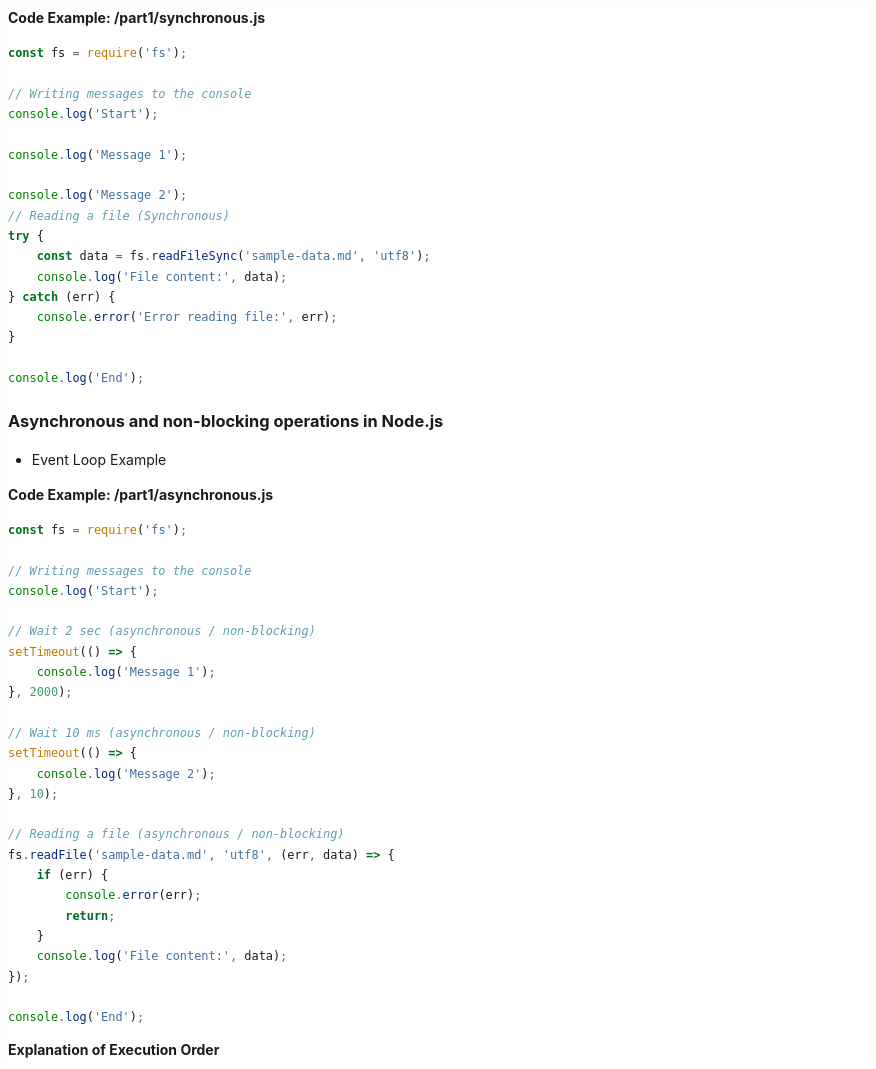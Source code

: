 **Code Example: /part1/synchronous.js**

```javascript
const fs = require('fs');

// Writing messages to the console
console.log('Start');

console.log('Message 1');

console.log('Message 2');
// Reading a file (Synchronous)
try {
    const data = fs.readFileSync('sample-data.md', 'utf8');
    console.log('File content:', data);
} catch (err) {
    console.error('Error reading file:', err);
}

console.log('End');

```

### Asynchronous and non-blocking operations in Node.js

* Event Loop Example

**Code Example: /part1/asynchronous.js**

```javascript
const fs = require('fs');

// Writing messages to the console
console.log('Start');

// Wait 2 sec (asynchronous / non-blocking)
setTimeout(() => {
    console.log('Message 1');
}, 2000);

// Wait 10 ms (asynchronous / non-blocking)
setTimeout(() => {
    console.log('Message 2');
}, 10);

// Reading a file (asynchronous / non-blocking)
fs.readFile('sample-data.md', 'utf8', (err, data) => {
    if (err) {
        console.error(err);
        return;
    }
    console.log('File content:', data);
});

console.log('End');
```
**Explanation of Execution Order**
